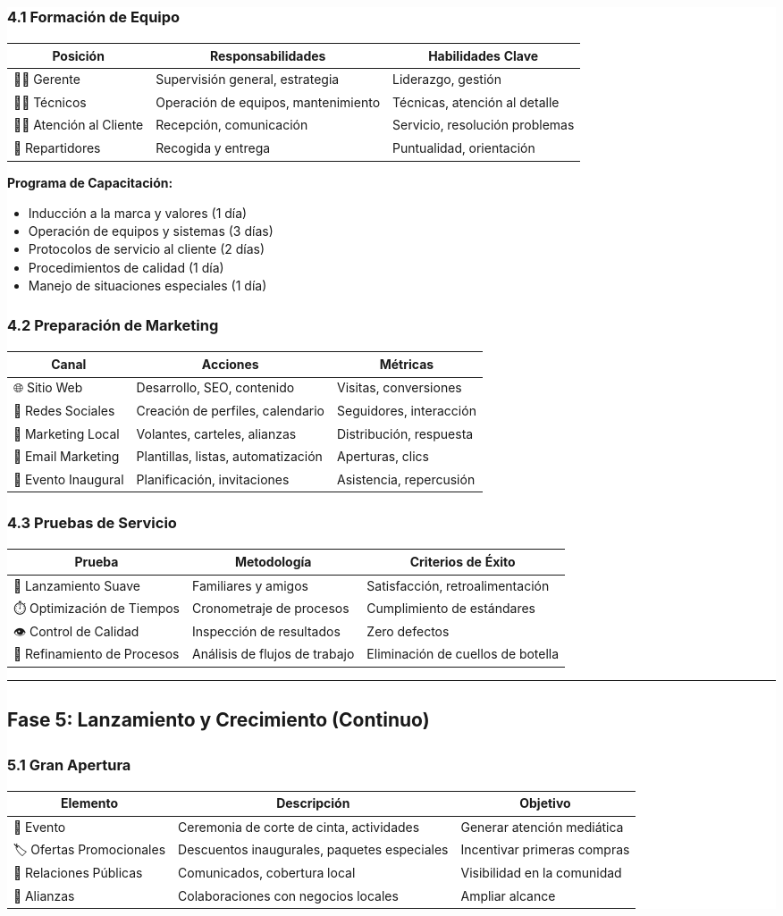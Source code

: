 ### 4.1 Formación de Equipo

| Posición | Responsabilidades | Habilidades Clave |
|----------|-------------------|------------------|
| 👨‍💼 Gerente | Supervisión general, estrategia | Liderazgo, gestión |
| 👨‍🔧 Técnicos | Operación de equipos, mantenimiento | Técnicas, atención al detalle |
| 👨‍💻 Atención al Cliente | Recepción, comunicación | Servicio, resolución problemas |
| 🚚 Repartidores | Recogida y entrega | Puntualidad, orientación |

**Programa de Capacitación:**
- Inducción a la marca y valores (1 día)
- Operación de equipos y sistemas (3 días)
- Protocolos de servicio al cliente (2 días)
- Procedimientos de calidad (1 día)
- Manejo de situaciones especiales (1 día)

### 4.2 Preparación de Marketing

| Canal | Acciones | Métricas |
|-------|----------|----------|
| 🌐 Sitio Web | Desarrollo, SEO, contenido | Visitas, conversiones |
| 📱 Redes Sociales | Creación de perfiles, calendario | Seguidores, interacción |
| 📃 Marketing Local | Volantes, carteles, alianzas | Distribución, respuesta |
| 📧 Email Marketing | Plantillas, listas, automatización | Aperturas, clics |
| 🎉 Evento Inaugural | Planificación, invitaciones | Asistencia, repercusión |

### 4.3 Pruebas de Servicio

| Prueba | Metodología | Criterios de Éxito |
|--------|-------------|-------------------|
| 🧪 Lanzamiento Suave | Familiares y amigos | Satisfacción, retroalimentación |
| ⏱️ Optimización de Tiempos | Cronometraje de procesos | Cumplimiento de estándares |
| 👁️ Control de Calidad | Inspección de resultados | Zero defectos |
| 🔄 Refinamiento de Procesos | Análisis de flujos de trabajo | Eliminación de cuellos de botella |

---

## Fase 5: Lanzamiento y Crecimiento (Continuo)

### 5.1 Gran Apertura

| Elemento | Descripción | Objetivo |
|----------|-------------|----------|
| 🎉 Evento | Ceremonia de corte de cinta, actividades | Generar atención mediática |
| 🏷️ Ofertas Promocionales | Descuentos inaugurales, paquetes especiales | Incentivar primeras compras |
| 📰 Relaciones Públicas | Comunicados, cobertura local | Visibilidad en la comunidad |
| 🤝 Alianzas | Colaboraciones con negocios locales | Ampliar alcance |

